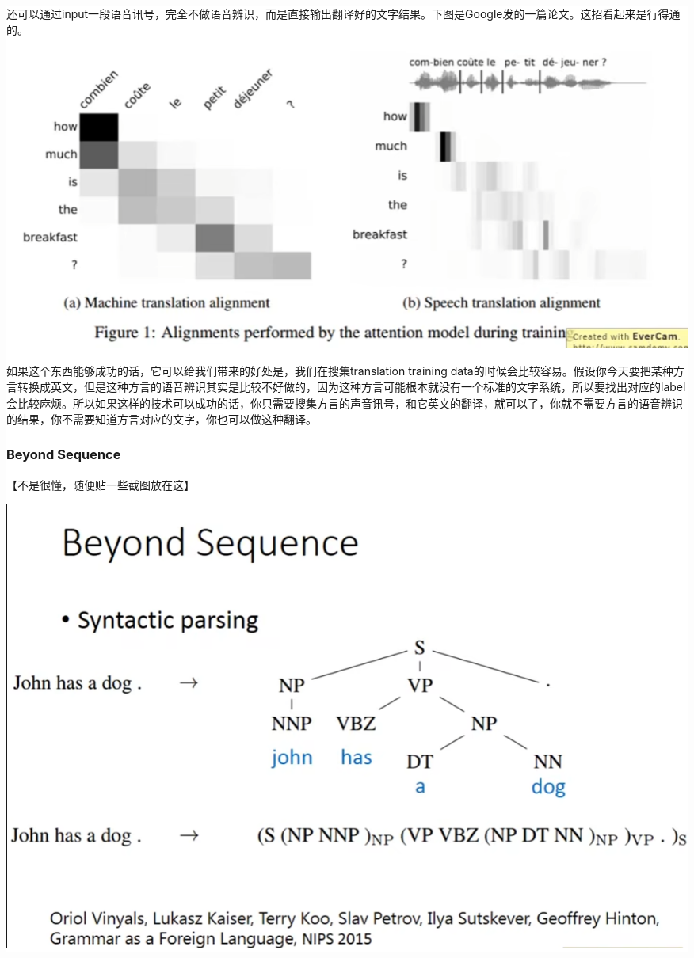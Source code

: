 还可以通过input一段语音讯号，完全不做语音辨识，而是直接输出翻译好的文字结果。下图是Google发的一篇论文。这招看起来是行得通的。

![](assets/4-RNN/file-20241130215450397.png)

如果这个东西能够成功的话，它可以给我们带来的好处是，我们在搜集translation training data的时候会比较容易。假设你今天要把某种方言转换成英文，但是这种方言的语音辨识其实是比较不好做的，因为这种方言可能根本就没有一个标准的文字系统，所以要找出对应的label会比较麻烦。所以如果这样的技术可以成功的话，你只需要搜集方言的声音讯号，和它英文的翻译，就可以了，你就不需要方言的语音辨识的结果，你不需要知道方言对应的文字，你也可以做这种翻译。

### Beyond Sequence

【不是很懂，随便贴一些截图放在这】

![](assets/4-RNN/file-20241130220228035.png)
